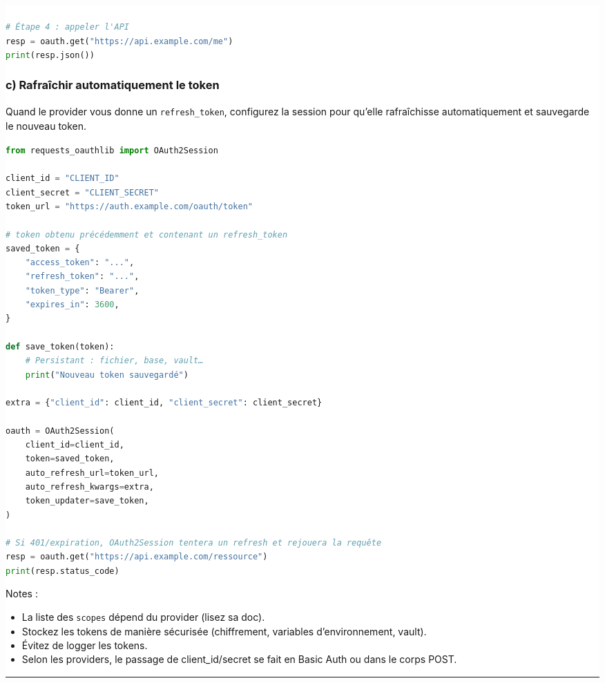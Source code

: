 ```python

# Étape 4 : appeler l'API
resp = oauth.get("https://api.example.com/me")
print(resp.json())
```

### c) Rafraîchir automatiquement le token

Quand le provider vous donne un `refresh_token`, configurez la session pour qu’elle rafraîchisse automatiquement et sauvegarde le nouveau token.

```python
from requests_oauthlib import OAuth2Session

client_id = "CLIENT_ID"
client_secret = "CLIENT_SECRET"
token_url = "https://auth.example.com/oauth/token"

# token obtenu précédemment et contenant un refresh_token
saved_token = {
    "access_token": "...",
    "refresh_token": "...",
    "token_type": "Bearer",
    "expires_in": 3600,
}

def save_token(token):
    # Persistant : fichier, base, vault…
    print("Nouveau token sauvegardé")

extra = {"client_id": client_id, "client_secret": client_secret}

oauth = OAuth2Session(
    client_id=client_id,
    token=saved_token,
    auto_refresh_url=token_url,
    auto_refresh_kwargs=extra,
    token_updater=save_token,
)

# Si 401/expiration, OAuth2Session tentera un refresh et rejouera la requête
resp = oauth.get("https://api.example.com/ressource")
print(resp.status_code)
```

Notes :
- La liste des `scopes` dépend du provider (lisez sa doc).
- Stockez les tokens de manière sécurisée (chiffrement, variables d’environnement, vault).
- Évitez de logger les tokens.
- Selon les providers, le passage de client_id/secret se fait en Basic Auth ou dans le corps POST.

---
